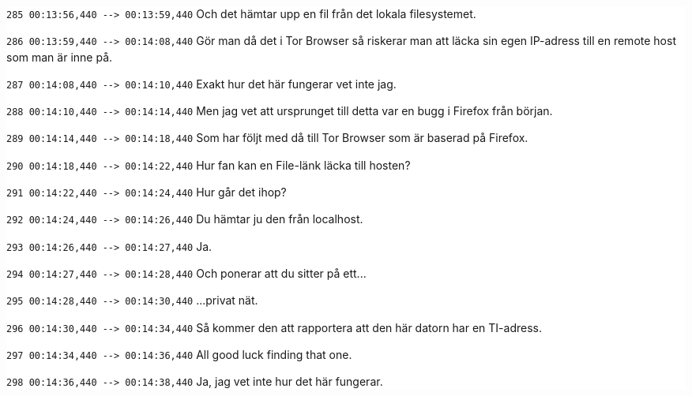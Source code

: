 

`285 00:13:56,440 --> 00:13:59,440`
Och det hämtar upp en fil från det lokala filesystemet.



`286 00:13:59,440 --> 00:14:08,440`
Gör man då det i Tor Browser så riskerar man att läcka sin egen IP-adress till en remote host som man är inne på.



`287 00:14:08,440 --> 00:14:10,440`
Exakt hur det här fungerar vet inte jag.



`288 00:14:10,440 --> 00:14:14,440`
Men jag vet att ursprunget till detta var en bugg i Firefox från början.



`289 00:14:14,440 --> 00:14:18,440`
Som har följt med då till Tor Browser som är baserad på Firefox.



`290 00:14:18,440 --> 00:14:22,440`
Hur fan kan en File-länk läcka till hosten?



`291 00:14:22,440 --> 00:14:24,440`
Hur går det ihop?



`292 00:14:24,440 --> 00:14:26,440`
Du hämtar ju den från localhost.



`293 00:14:26,440 --> 00:14:27,440`
Ja.



`294 00:14:27,440 --> 00:14:28,440`
Och ponerar att du sitter på ett...



`295 00:14:28,440 --> 00:14:30,440`
\...privat nät.



`296 00:14:30,440 --> 00:14:34,440`
Så kommer den att rapportera att den här datorn har en TI-adress.



`297 00:14:34,440 --> 00:14:36,440`
All good luck finding that one.



`298 00:14:36,440 --> 00:14:38,440`
Ja, jag vet inte hur det här fungerar.
